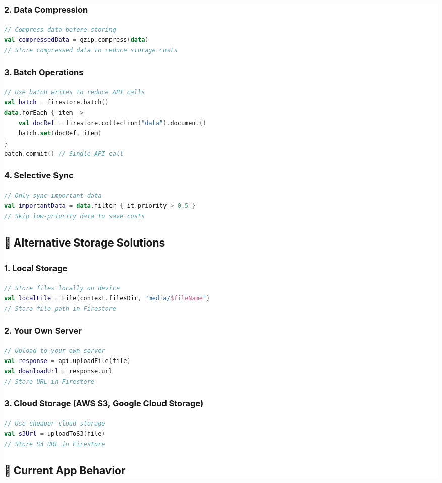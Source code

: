 ### **2. Data Compression**
```kotlin
// Compress data before storing
val compressedData = gzip.compress(data)
// Store compressed data to reduce storage costs
```

### **3. Batch Operations**
```kotlin
// Use batch writes to reduce API calls
val batch = firestore.batch()
data.forEach { item ->
    val docRef = firestore.collection("data").document()
    batch.set(docRef, item)
}
batch.commit() // Single API call
```

### **4. Selective Sync**
```kotlin
// Only sync important data
val importantData = data.filter { it.priority > 0.5 }
// Skip low-priority data to save costs
```

## 🚀 **Alternative Storage Solutions**

### **1. Local Storage**
```kotlin
// Store files locally on device
val localFile = File(context.filesDir, "media/$fileName")
// Store file path in Firestore
```

### **2. Your Own Server**
```kotlin
// Upload to your own server
val response = api.uploadFile(file)
val downloadUrl = response.url
// Store URL in Firestore
```

### **3. Cloud Storage (AWS S3, Google Cloud Storage)**
```kotlin
// Use cheaper cloud storage
val s3Url = uploadToS3(file)
// Store S3 URL in Firestore
```

## 📱 **Current App Behavior**
